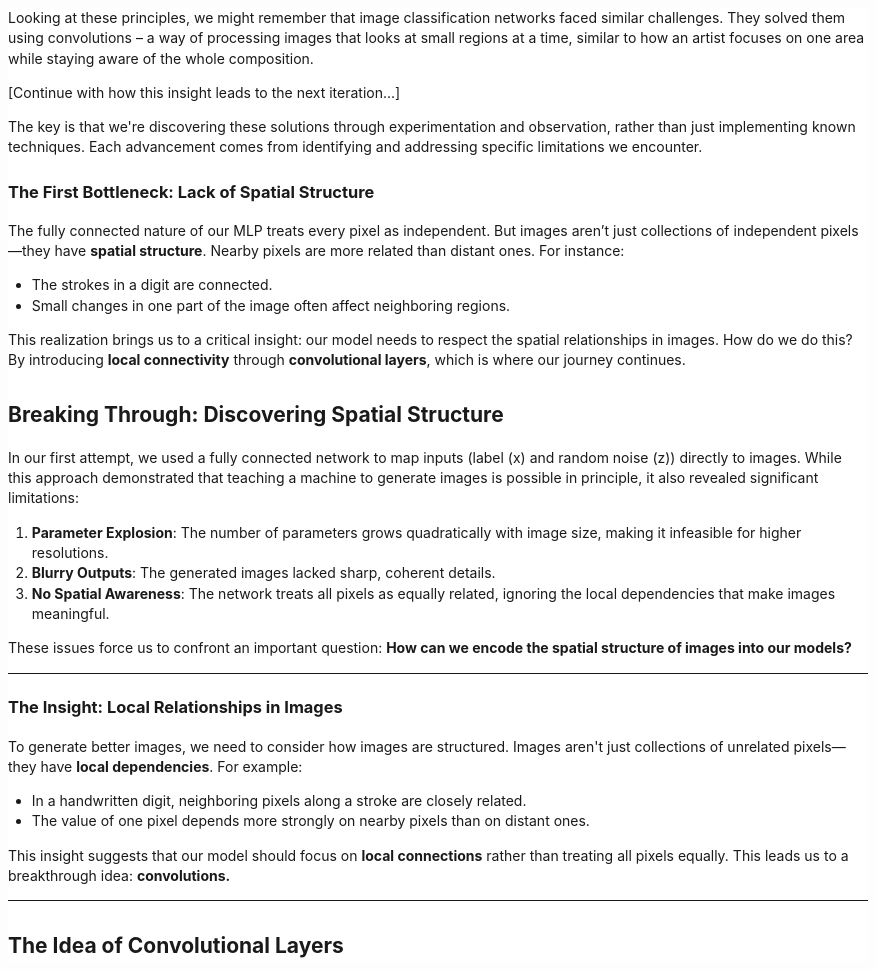 Looking at these principles, we might remember that image classification networks faced similar challenges. They solved them using convolutions – a way of processing images that looks at small regions at a time, similar to how an artist focuses on one area while staying aware of the whole composition.

[Continue with how this insight leads to the next iteration...]

The key is that we're discovering these solutions through experimentation and observation, rather than just implementing known techniques. Each advancement comes from identifying and addressing specific limitations we encounter.

### The First Bottleneck: Lack of Spatial Structure

The fully connected nature of our MLP treats every pixel as independent. But images aren’t just collections of independent pixels—they have **spatial structure**. Nearby pixels are more related than distant ones. For instance:
- The strokes in a digit are connected.
- Small changes in one part of the image often affect neighboring regions.

This realization brings us to a critical insight: our model needs to respect the spatial relationships in images. How do we do this? By introducing **local connectivity** through **convolutional layers**, which is where our journey continues.

## Breaking Through: Discovering Spatial Structure

In our first attempt, we used a fully connected network to map inputs (label \(x\) and random noise \(z\)) directly to images. While this approach demonstrated that teaching a machine to generate images is possible in principle, it also revealed significant limitations: 

1. **Parameter Explosion**: The number of parameters grows quadratically with image size, making it infeasible for higher resolutions.
2. **Blurry Outputs**: The generated images lacked sharp, coherent details.
3. **No Spatial Awareness**: The network treats all pixels as equally related, ignoring the local dependencies that make images meaningful.

These issues force us to confront an important question: **How can we encode the spatial structure of images into our models?**

---

### The Insight: Local Relationships in Images

To generate better images, we need to consider how images are structured. Images aren't just collections of unrelated pixels—they have **local dependencies**. For example:

- In a handwritten digit, neighboring pixels along a stroke are closely related.
- The value of one pixel depends more strongly on nearby pixels than on distant ones.

This insight suggests that our model should focus on **local connections** rather than treating all pixels equally. This leads us to a breakthrough idea: **convolutions.**

---

## The Idea of Convolutional Layers
